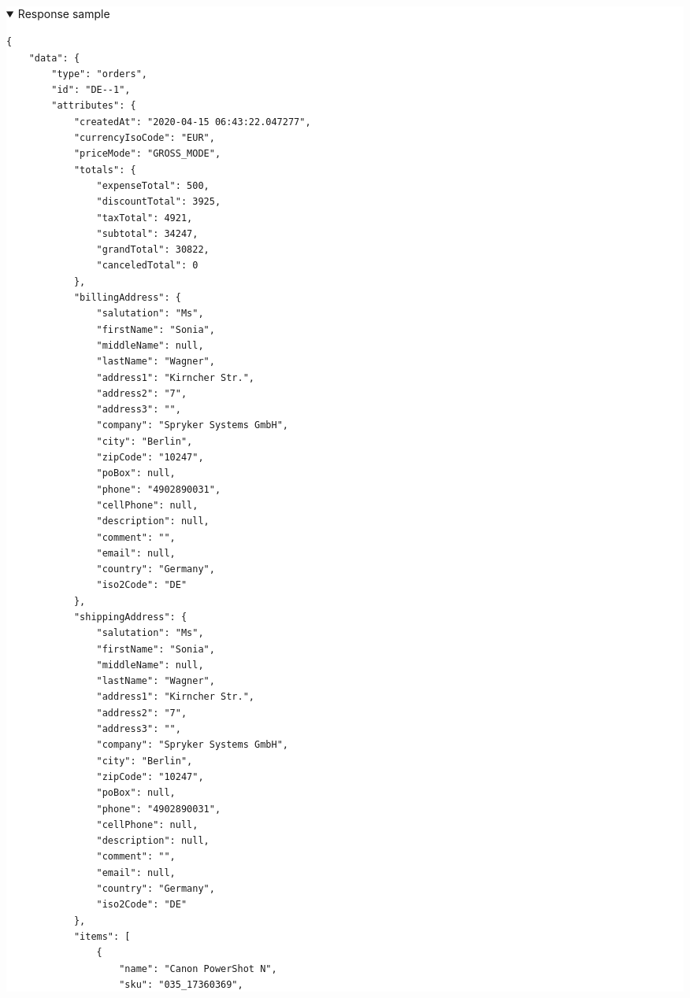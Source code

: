 <details open>
<summary>Response sample</summary>

```
{
    "data": {
        "type": "orders",
        "id": "DE--1",
        "attributes": {
            "createdAt": "2020-04-15 06:43:22.047277",
            "currencyIsoCode": "EUR",
            "priceMode": "GROSS_MODE",
            "totals": {
                "expenseTotal": 500,
                "discountTotal": 3925,
                "taxTotal": 4921,
                "subtotal": 34247,
                "grandTotal": 30822,
                "canceledTotal": 0
            },
            "billingAddress": {
                "salutation": "Ms",
                "firstName": "Sonia",
                "middleName": null,
                "lastName": "Wagner",
                "address1": "Kirncher Str.",
                "address2": "7",
                "address3": "",
                "company": "Spryker Systems GmbH",
                "city": "Berlin",
                "zipCode": "10247",
                "poBox": null,
                "phone": "4902890031",
                "cellPhone": null,
                "description": null,
                "comment": "",
                "email": null,
                "country": "Germany",
                "iso2Code": "DE"
            },
            "shippingAddress": {
                "salutation": "Ms",
                "firstName": "Sonia",
                "middleName": null,
                "lastName": "Wagner",
                "address1": "Kirncher Str.",
                "address2": "7",
                "address3": "",
                "company": "Spryker Systems GmbH",
                "city": "Berlin",
                "zipCode": "10247",
                "poBox": null,
                "phone": "4902890031",
                "cellPhone": null,
                "description": null,
                "comment": "",
                "email": null,
                "country": "Germany",
                "iso2Code": "DE"
            },
            "items": [
                {
                    "name": "Canon PowerShot N",
                    "sku": "035_17360369",
```
